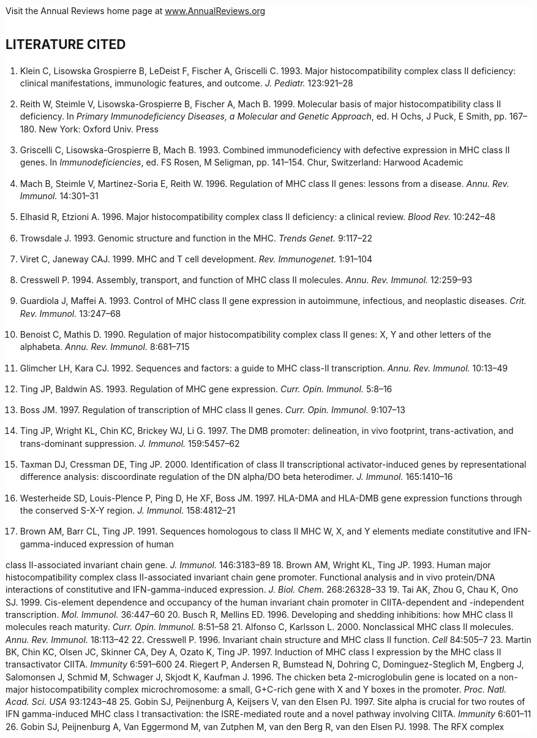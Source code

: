 Visit the Annual Reviews home page at www.AnnualReviews.org

## LITERATURE CITED

1. Klein C, Lisowska Grospierre B, LeDeist F, Fischer A, Griscelli C. 1993. Major histocompatibility complex class II deficiency: clinical manifestations, immunologic features, and outcome. *J. Pediatr.* 123:921–28
2. Reith W, Steimle V, Lisowska-Grospierre B, Fischer A, Mach B. 1999. Molecular basis of major histocompatibility class II deficiency. In *Primary Immunodeficiency Diseases, a Molecular and Genetic Approach*, ed. H Ochs, J Puck, E Smith, pp. 167–180. New York: Oxford Univ. Press
3. Griscelli C, Lisowska-Grospierre B, Mach B. 1993. Combined immunodeficiency with defective expression in MHC class II genes. In *Immunodeficiencies*, ed. FS Rosen, M Seligman, pp. 141–154. Chur, Switzerland: Harwood Academic
4. Mach B, Steimle V, Martinez-Soria E, Reith W. 1996. Regulation of MHC class II genes: lessons from a disease. *Annu. Rev. Immunol.* 14:301–31
5. Elhasid R, Etzioni A. 1996. Major histocompatibility complex class II deficiency: a clinical review. *Blood Rev.* 10:242–48

6. Trowsdale J. 1993. Genomic structure and function in the MHC. *Trends Genet.* 9:117–22
7. Viret C, Janeway CAJ. 1999. MHC and T cell development. *Rev. Immunogenet.* 1:91–104
8. Cresswell P. 1994. Assembly, transport, and function of MHC class II molecules. *Annu. Rev. Immunol.* 12:259–93
9. Guardiola J, Maffei A. 1993. Control of MHC class II gene expression in autoimmune, infectious, and neoplastic diseases. *Crit. Rev. Immunol.* 13:247–68
10. Benoist C, Mathis D. 1990. Regulation of major histocompatibility complex class II genes: X, Y and other letters of the alphabeta. *Annu. Rev. Immunol.* 8:681–715
11. Glimcher LH, Kara CJ. 1992. Sequences and factors: a guide to MHC class-II transcription. *Annu. Rev. Immunol.* 10:13–49
12. Ting JP, Baldwin AS. 1993. Regulation of MHC gene expression. *Curr. Opin. Immunol.* 5:8–16
13. Boss JM. 1997. Regulation of transcription of MHC class II genes. *Curr. Opin. Immunol.* 9:107–13
14. Ting JP, Wright KL, Chin KC, Brickey WJ, Li G. 1997. The DMB promoter: delineation, in vivo footprint, trans-activation, and trans-dominant suppression. *J. Immunol.* 159:5457–62
15. Taxman DJ, Cressman DE, Ting JP. 2000. Identification of class II transcriptional activator-induced genes by representational difference analysis: discoordinate regulation of the DN alpha/DO beta heterodimer. *J. Immunol.* 165:1410–16
16. Westerheide SD, Louis-Plence P, Ping D, He XF, Boss JM. 1997. HLA-DMA and HLA-DMB gene expression functions through the conserved S-X-Y region. *J. Immunol.* 158:4812–21
17. Brown AM, Barr CL, Ting JP. 1991. Sequences homologous to class II MHC W, X, and Y elements mediate constitutive and IFN-gamma-induced expression of human

class II-associated invariant chain gene. *J. Immunol.* 146:3183–89
18. Brown AM, Wright KL, Ting JP. 1993. Human major histocompatibility complex class II-associated invariant chain gene promoter. Functional analysis and in vivo protein/DNA interactions of constitutive and IFN-gamma-induced expression. *J. Biol. Chem.* 268:26328–33
19. Tai AK, Zhou G, Chau K, Ono SJ. 1999. Cis-element dependence and occupancy of the human invariant chain promoter in CIITA-dependent and -independent transcription. *Mol. Immunol.* 36:447–60
20. Busch R, Mellins ED. 1996. Developing and shedding inhibitions: how MHC class II molecules reach maturity. *Curr. Opin. Immunol.* 8:51–58
21. Alfonso C, Karlsson L. 2000. Nonclassical MHC class II molecules. *Annu. Rev. Immunol.* 18:113–42
22. Cresswell P. 1996. Invariant chain structure and MHC class II function. *Cell* 84:505–7
23. Martin BK, Chin KC, Olsen JC, Skinner CA, Dey A, Ozato K, Ting JP. 1997. Induction of MHC class I expression by the MHC class II transactivator CIITA. *Immunity* 6:591–600
24. Riegert P, Andersen R, Bumstead N, Dohring C, Dominguez-Steglich M, Engberg J, Salomonsen J, Schmid M, Schwager J, Skjodt K, Kaufman J. 1996. The chicken beta 2-microglobulin gene is located on a non-major histocompatibility complex microchromosome: a small, G+C-rich gene with X and Y boxes in the promoter. *Proc. Natl. Acad. Sci. USA* 93:1243–48
25. Gobin SJ, Peijnenburg A, Keijsers V, van den Elsen PJ. 1997. Site alpha is crucial for two routes of IFN gamma-induced MHC class I transactivation: the ISRE-mediated route and a novel pathway involving CIITA. *Immunity* 6:601–11
26. Gobin SJ, Peijnenburg A, Van Eggermond M, van Zutphen M, van den Berg R, van den Elsen PJ. 1998. The RFX complex
